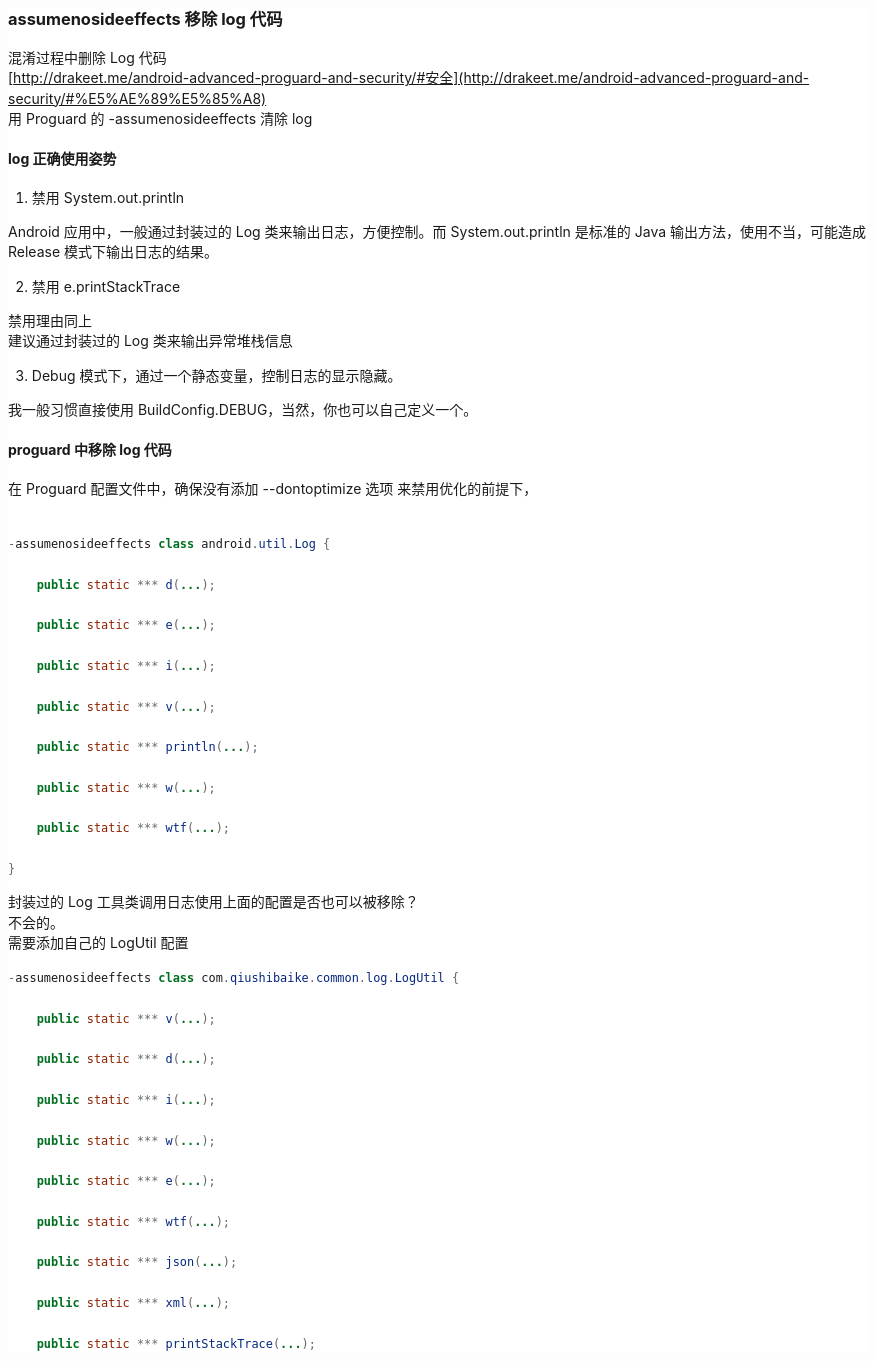 ### assumenosideeffects 移除 log 代码

混淆过程中删除 Log 代码<br />[http://drakeet.me/android-advanced-proguard-and-security/#安全](http://drakeet.me/android-advanced-proguard-and-security/#%E5%AE%89%E5%85%A8)<br />用 Proguard 的 -assumenosideeffects 清除 log

#### log 正确使用姿势

1. 禁用 System.out.println

Android 应用中，一般通过封装过的 Log 类来输出日志，方便控制。而 System.out.println 是标准的 Java 输出方法，使用不当，可能造成 Release 模式下输出日志的结果。

2. 禁用 e.printStackTrace

禁用理由同上<br />建议通过封装过的 Log 类来输出异常堆栈信息

3. Debug 模式下，通过一个静态变量，控制日志的显示隐藏。

我一般习惯直接使用 BuildConfig.DEBUG，当然，你也可以自己定义一个。

#### proguard 中移除 log 代码

在 Proguard 配置文件中，确保没有添加 --dontoptimize 选项 来禁用优化的前提下，

```java

-assumenosideeffects class android.util.Log {   

    public static *** d(...);       

    public static *** e(...);    

    public static *** i(...);    

    public static *** v(...);   

    public static *** println(...);

    public static *** w(...);     

    public static *** wtf(...);

}
```

封装过的 Log 工具类调用日志使用上面的配置是否也可以被移除？<br />不会的。<br />需要添加自己的 LogUtil 配置

```java
-assumenosideeffects class com.qiushibaike.common.log.LogUtil {

    public static *** v(...);

    public static *** d(...);

    public static *** i(...);

    public static *** w(...);

    public static *** e(...);

    public static *** wtf(...);

    public static *** json(...);

    public static *** xml(...);

    public static *** printStackTrace(...);
```